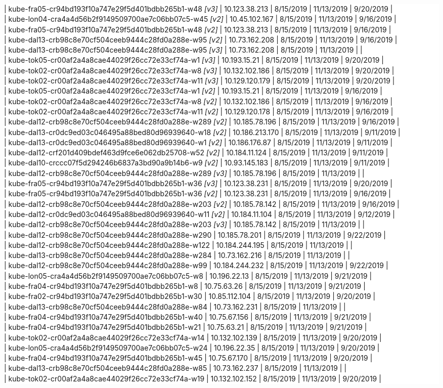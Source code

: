 | kube-fra05-cr94bd193f10a747e29f5d401bdbb265b1-w48 _[v3]_ | 10.123.38.213 | 8/15/2019 | 11/13/2019 | 9/20/2019 |  
| kube-lon04-cra4a4d56b2f9149509700ae7c06bb07c5-w45 _[v2]_ | 10.45.102.167 | 8/15/2019 | 11/13/2019 | 9/16/2019 |  
| kube-fra05-cr94bd193f10a747e29f5d401bdbb265b1-w48 _[v2]_ | 10.123.38.213 | 8/15/2019 | 11/13/2019 | 9/16/2019 |  
| kube-dal13-crb98c8e70cf504ceeb9444c28fd0a288e-w95 _[v2]_ | 10.73.162.208 | 8/15/2019 | 11/13/2019 | 9/16/2019 |  
| kube-dal13-crb98c8e70cf504ceeb9444c28fd0a288e-w95 _[v3]_ | 10.73.162.208 | 8/15/2019 | 11/13/2019 |  |  
| kube-tok05-cr00af2a4a8cae44029f26cc72e33cf74a-w1 _[v3]_ | 10.193.15.21 | 8/15/2019 | 11/13/2019 | 9/20/2019 |  
| kube-tok02-cr00af2a4a8cae44029f26cc72e33cf74a-w8 _[v3]_ | 10.132.102.186 | 8/15/2019 | 11/13/2019 | 9/20/2019 |  
| kube-tok02-cr00af2a4a8cae44029f26cc72e33cf74a-w11 _[v3]_ | 10.129.120.179 | 8/15/2019 | 11/13/2019 | 9/20/2019 |  
| kube-tok05-cr00af2a4a8cae44029f26cc72e33cf74a-w1 _[v2]_ | 10.193.15.21 | 8/15/2019 | 11/13/2019 | 9/16/2019 |  
| kube-tok02-cr00af2a4a8cae44029f26cc72e33cf74a-w8 _[v2]_ | 10.132.102.186 | 8/15/2019 | 11/13/2019 | 9/16/2019 |  
| kube-tok02-cr00af2a4a8cae44029f26cc72e33cf74a-w11 _[v2]_ | 10.129.120.178 | 8/15/2019 | 11/13/2019 | 9/16/2019 |  
| kube-dal12-crb98c8e70cf504ceeb9444c28fd0a288e-w289 _[v2]_ | 10.185.78.196 | 8/15/2019 | 11/13/2019 | 9/16/2019 |  
| kube-dal13-cr0dc9ed03c046495a88bed80d96939640-w18 _[v2]_ | 10.186.213.170 | 8/15/2019 | 11/13/2019 | 9/11/2019 |  
| kube-dal13-cr0dc9ed03c046495a88bed80d96939640-w1 _[v2]_ | 10.186.176.87 | 8/15/2019 | 11/13/2019 | 9/11/2019 |  
| kube-dal12-crf201d409bdef463d9fce6e062db25708-w52 _[v2]_ | 10.184.11.124 | 8/15/2019 | 11/13/2019 | 9/11/2019 |  
| kube-dal10-crccc07f5d294246b6837a3bd90a9b14b6-w9 _[v2]_ | 10.93.145.183 | 8/15/2019 | 11/13/2019 | 9/11/2019 |  
| kube-dal12-crb98c8e70cf504ceeb9444c28fd0a288e-w289 _[v3]_ | 10.185.78.196 | 8/15/2019 | 11/13/2019 |  |  
| kube-fra05-cr94bd193f10a747e29f5d401bdbb265b1-w36 _[v3]_ | 10.123.38.231 | 8/15/2019 | 11/13/2019 | 9/20/2019 |  
| kube-fra05-cr94bd193f10a747e29f5d401bdbb265b1-w36 _[v2]_ | 10.123.38.231 | 8/15/2019 | 11/13/2019 | 9/16/2019 |  
| kube-dal12-crb98c8e70cf504ceeb9444c28fd0a288e-w203 _[v2]_ | 10.185.78.142 | 8/15/2019 | 11/13/2019 | 9/16/2019 |  
| kube-dal12-cr0dc9ed03c046495a88bed80d96939640-w11 _[v2]_ | 10.184.11.104 | 8/15/2019 | 11/13/2019 | 9/12/2019 |  
| kube-dal12-crb98c8e70cf504ceeb9444c28fd0a288e-w203 _[v3]_ | 10.185.78.142 | 8/15/2019 | 11/13/2019 |  |  
| kube-dal12-crb98c8e70cf504ceeb9444c28fd0a288e-w290 | 10.185.78.201 | 8/15/2019 | 11/13/2019 | 9/22/2019 |  
| kube-dal12-crb98c8e70cf504ceeb9444c28fd0a288e-w122 | 10.184.244.195 | 8/15/2019 | 11/13/2019 |  |  
| kube-dal13-crb98c8e70cf504ceeb9444c28fd0a288e-w284 | 10.73.162.216 | 8/15/2019 | 11/13/2019 |  |  
| kube-dal12-crb98c8e70cf504ceeb9444c28fd0a288e-w99 | 10.184.244.232 | 8/15/2019 | 11/13/2019 | 9/22/2019 |  
| kube-lon05-cra4a4d56b2f9149509700ae7c06bb07c5-w8 | 10.196.22.13 | 8/15/2019 | 11/13/2019 | 9/21/2019 |  
| kube-fra04-cr94bd193f10a747e29f5d401bdbb265b1-w8 | 10.75.63.26 | 8/15/2019 | 11/13/2019 | 9/21/2019 |  
| kube-fra02-cr94bd193f10a747e29f5d401bdbb265b1-w30 | 10.85.112.104 | 8/15/2019 | 11/13/2019 | 9/20/2019 |  
| kube-dal13-crb98c8e70cf504ceeb9444c28fd0a288e-w84 | 10.73.162.231 | 8/15/2019 | 11/13/2019 |  |  
| kube-fra04-cr94bd193f10a747e29f5d401bdbb265b1-w40 | 10.75.67.156 | 8/15/2019 | 11/13/2019 | 9/21/2019 |  
| kube-fra04-cr94bd193f10a747e29f5d401bdbb265b1-w21 | 10.75.63.21 | 8/15/2019 | 11/13/2019 | 9/21/2019 |  
| kube-tok02-cr00af2a4a8cae44029f26cc72e33cf74a-w14 | 10.132.102.139 | 8/15/2019 | 11/13/2019 | 9/20/2019 |  
| kube-lon05-cra4a4d56b2f9149509700ae7c06bb07c5-w24 | 10.196.22.35 | 8/15/2019 | 11/13/2019 | 9/20/2019 |  
| kube-fra04-cr94bd193f10a747e29f5d401bdbb265b1-w45 | 10.75.67.170 | 8/15/2019 | 11/13/2019 | 9/20/2019 |  
| kube-dal13-crb98c8e70cf504ceeb9444c28fd0a288e-w85 | 10.73.162.237 | 8/15/2019 | 11/13/2019 |  |  
| kube-tok02-cr00af2a4a8cae44029f26cc72e33cf74a-w19 | 10.132.102.152 | 8/15/2019 | 11/13/2019 | 9/20/2019 |  